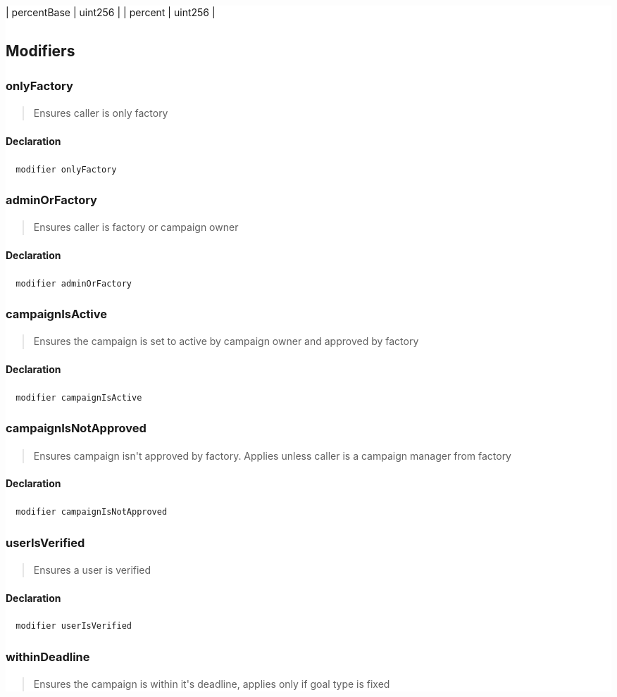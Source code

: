 | percentBase | uint256 |
| percent | uint256 |


## Modifiers

### onlyFactory
> Ensures caller is only factory

#### Declaration
```solidity
  modifier onlyFactory
```


### adminOrFactory
> Ensures caller is factory or campaign owner

#### Declaration
```solidity
  modifier adminOrFactory
```


### campaignIsActive
> Ensures the campaign is set to active by campaign owner and approved by factory

#### Declaration
```solidity
  modifier campaignIsActive
```


### campaignIsNotApproved
> Ensures campaign isn't approved by factory. Applies unless caller is a campaign manager from factory

#### Declaration
```solidity
  modifier campaignIsNotApproved
```


### userIsVerified
> Ensures a user is verified

#### Declaration
```solidity
  modifier userIsVerified
```


### withinDeadline
> Ensures the campaign is within it's deadline, applies only if goal type is fixed
